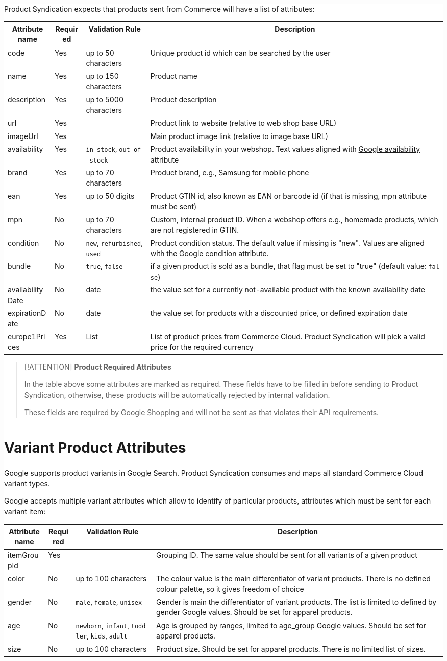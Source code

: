 Product Syndication expects that products sent from Commerce will have a list of attributes:

| Attribute name | Required | Validation Rule | Description |
| ---------------|----------|-----------------|-------------|
| code | Yes | up to 50 characters | Unique product id which can be searched by the user |
| name | Yes | up to 150 characters | Product name
| description | Yes | up to 5000 characters | Product description |
| url | Yes | | Product link to website (relative to web shop base URL) |
| imageUrl | Yes | | Main product image link (relative to image base URL) |
| availability | Yes | `in_stock`, `out_of_stock` | Product availability in your webshop. Text values aligned with [Google availability](https://support.google.com/merchants/answer/6324448?hl=en&ref_topic=6324338&sjid=6437206415583587348-EU) attribute |
| brand | Yes | up to 70 characters | Product brand, e.g., Samsung for mobile phone |
| ean | Yes | up to 50 digits | Product GTIN id, also known as EAN or barcode id (if that is missing, mpn attribute must be sent) |
| mpn | No | up to 70 characters | Custom, internal product ID. When a webshop offers e.g., homemade products, which are not registered in GTIN.
| condition | No | `new`, `refurbished`, `used` | Product condition status. The default value if missing is "new". Values are aligned with the [Google condition](https://support.google.com/merchants/answer/6324469?hl=en&ref_topic=6324338&sjid=6437206415583587348-EU) attribute. |
| bundle | No | `true`, `false` | if a given product is sold as a bundle, that flag must be set to "true" (default value: `false`) |
| availabilityDate | No | date | the value set for a currently not-available product with the known availability date|
| expirationDate | No | date | the value set for products with a discounted price, or defined expiration date |
| europe1Prices | Yes | List<PriceRow> | List of product prices from Commerce Cloud. Product Syndication will pick a valid price for the required currency

> [!ATTENTION]
> **Product Required Attributes**
>
> In the table above some attributes are marked as required. These fields have to be filled in before sending to Product Syndication, otherwise, these products will be automatically rejected by internal validation.
>
> These fields are required by Google Shopping and will not be sent as that violates their API requirements.

# Variant Product Attributes

Google supports product variants in Google Search. Product Syndication consumes and maps all standard Commerce Cloud variant types.

Google accepts multiple variant attributes which allow to identify of particular products, attributes which must be sent for each variant item:

| Attribute name | Required | Validation Rule | Description |
| ---------------|----------|-----------------|-------------|
 | itemGroupId | Yes | | Grouping ID. The same value should be sent for all variants of a given product |
 | color | No | up to 100 characters | The colour value is the main differentiator of variant products. There is no defined colour palette, so it gives freedom of choice |
 | gender | No | `male`, `female`, `unisex` | Gender is main the differentiator of variant products. The list is limited to defined by [gender Google values](https://support.google.com/merchants/answer/6324479?hl=en&ref_topic=6324338&sjid=6437206415583587348-EU). Should be set for apparel products. |
 | age | No | `newborn`, `infant`, `toddler`, `kids`, `adult` | Age is grouped by ranges, limited to [age_group](https://support.google.com/merchants/answer/6324463?hl=en&ref_topic=6324338&sjid=6437206415583587348-EU) Google values. Should be set for apparel products. |
 | size | No | up to 100 characters | Product size. Should be set for apparel products. There is no limited list of sizes. |
